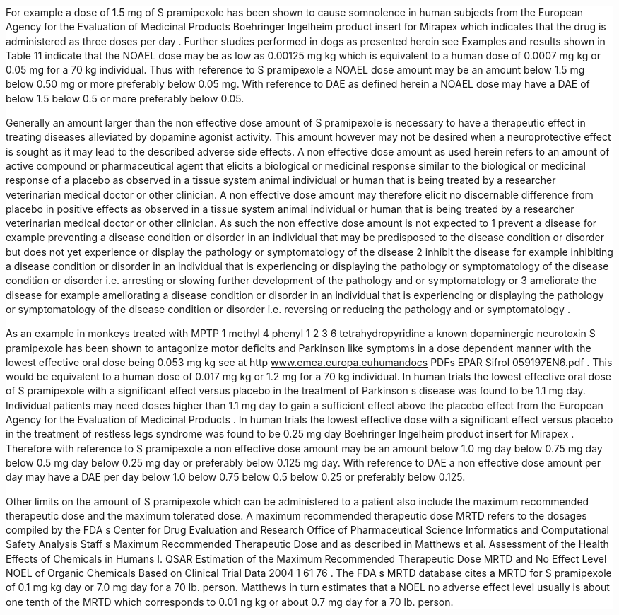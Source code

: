 For example a dose of 1.5 mg of S pramipexole has been shown to cause somnolence in human subjects from the European Agency for the Evaluation of Medicinal Products Boehringer Ingelheim product insert for Mirapex which indicates that the drug is administered as three doses per day . Further studies performed in dogs as presented herein see Examples and results shown in Table 11 indicate that the NOAEL dose may be as low as 0.00125 mg kg which is equivalent to a human dose of 0.0007 mg kg or 0.05 mg for a 70 kg individual. Thus with reference to S pramipexole a NOAEL dose amount may be an amount below 1.5 mg below 0.50 mg or more preferably below 0.05 mg. With reference to DAE as defined herein a NOAEL dose may have a DAE of below 1.5 below 0.5 or more preferably below 0.05.

Generally an amount larger than the non effective dose amount of S pramipexole is necessary to have a therapeutic effect in treating diseases alleviated by dopamine agonist activity. This amount however may not be desired when a neuroprotective effect is sought as it may lead to the described adverse side effects. A non effective dose amount as used herein refers to an amount of active compound or pharmaceutical agent that elicits a biological or medicinal response similar to the biological or medicinal response of a placebo as observed in a tissue system animal individual or human that is being treated by a researcher veterinarian medical doctor or other clinician. A non effective dose amount may therefore elicit no discernable difference from placebo in positive effects as observed in a tissue system animal individual or human that is being treated by a researcher veterinarian medical doctor or other clinician. As such the non effective dose amount is not expected to 1 prevent a disease for example preventing a disease condition or disorder in an individual that may be predisposed to the disease condition or disorder but does not yet experience or display the pathology or symptomatology of the disease 2 inhibit the disease for example inhibiting a disease condition or disorder in an individual that is experiencing or displaying the pathology or symptomatology of the disease condition or disorder i.e. arresting or slowing further development of the pathology and or symptomatology or 3 ameliorate the disease for example ameliorating a disease condition or disorder in an individual that is experiencing or displaying the pathology or symptomatology of the disease condition or disorder i.e. reversing or reducing the pathology and or symptomatology .

As an example in monkeys treated with MPTP 1 methyl 4 phenyl 1 2 3 6 tetrahydropyridine a known dopaminergic neurotoxin S pramipexole has been shown to antagonize motor deficits and Parkinson like symptoms in a dose dependent manner with the lowest effective oral dose being 0.053 mg kg see at http www.emea.europa.euhumandocs PDFs EPAR Sifrol 059197EN6.pdf . This would be equivalent to a human dose of 0.017 mg kg or 1.2 mg for a 70 kg individual. In human trials the lowest effective oral dose of S pramipexole with a significant effect versus placebo in the treatment of Parkinson s disease was found to be 1.1 mg day. Individual patients may need doses higher than 1.1 mg day to gain a sufficient effect above the placebo effect from the European Agency for the Evaluation of Medicinal Products . In human trials the lowest effective dose with a significant effect versus placebo in the treatment of restless legs syndrome was found to be 0.25 mg day Boehringer Ingelheim product insert for Mirapex . Therefore with reference to S pramipexole a non effective dose amount may be an amount below 1.0 mg day below 0.75 mg day below 0.5 mg day below 0.25 mg day or preferably below 0.125 mg day. With reference to DAE a non effective dose amount per day may have a DAE per day below 1.0 below 0.75 below 0.5 below 0.25 or preferably below 0.125.

Other limits on the amount of S pramipexole which can be administered to a patient also include the maximum recommended therapeutic dose and the maximum tolerated dose. A maximum recommended therapeutic dose MRTD refers to the dosages compiled by the FDA s Center for Drug Evaluation and Research Office of Pharmaceutical Science Informatics and Computational Safety Analysis Staff s Maximum Recommended Therapeutic Dose and as described in Matthews et al. Assessment of the Health Effects of Chemicals in Humans I. QSAR Estimation of the Maximum Recommended Therapeutic Dose MRTD and No Effect Level NOEL of Organic Chemicals Based on Clinical Trial Data 2004 1 61 76 . The FDA s MRTD database cites a MRTD for S pramipexole of 0.1 mg kg day or 7.0 mg day for a 70 lb. person. Matthews in turn estimates that a NOEL no adverse effect level usually is about one tenth of the MRTD which corresponds to 0.01 ng kg or about 0.7 mg day for a 70 lb. person.
